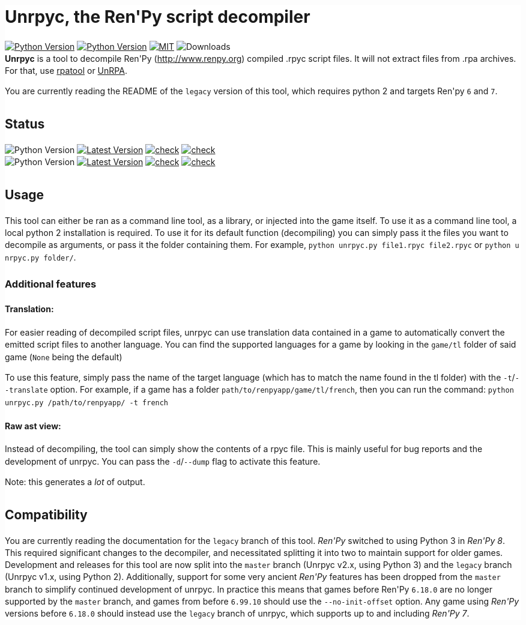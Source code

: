 # Unrpyc, the Ren'Py script decompiler
[![Python Version][py]][l_py] [![Python Version][renpy]][l_renpy] [![MIT][b_licence]][l_licence] ![Downloads][b_downloads]<br>
**Unrpyc** is a tool to decompile Ren'Py (http://www.renpy.org) compiled .rpyc script files. It will
not extract files from .rpa archives. For that, use [rpatool](https://github.com/Shizmob/rpatool) or [UnRPA](https://github.com/Lattyware/unrpa).

You are currently reading the README of the `legacy` version of this tool, which requires python 2
and targets Ren'py `6` and `7`.

## Status
![Python Version][b_py3] [![Latest Version][b_release_2]][l_releases] [![check][b_check_master]][l_workflow] [![check][b_check_dev]][l_workflow]<br>
![Python Version][b_py2] [![Latest Version][b_release_1]][l_releases] [![check][b_check_legacy]][l_workflow] [![check][b_check_legacy_dev]][l_workflow]



[py]: https://img.shields.io/badge/Python-3776AB?logo=python&logoColor=fff&style=flat-square
[l_py]: https://python.org
[renpy]: https://img.shields.io/badge/Ren'Py-ac6464?logo=renpy&logoColor=fff&style=flat-square
[l_renpy]: https://renpy.org

[b_licence]: https://img.shields.io/badge/license-MIT-yellow?style=flat-square&color=darkred
[l_licence]: LICENSE

[b_downloads]: https://img.shields.io/github/downloads/CensoredUsername/unrpyc/total?style=flat-square&color=darkgreen

[b_py3]: https://img.shields.io/badge/3.9-gold?style=flat-square&logo=python&logoColor=fff&labelColor=3776AB
[b_py2]: https://img.shields.io/badge/2.7-gold?style=flat-square&logo=python&logoColor=fff&labelColor=3776AB

[b_release_2]: https://img.shields.io/github/v/release/CensoredUsername/unrpyc?style=flat-square
[b_release_1]: https://img.shields.io/github/v/release/CensoredUsername/unrpyc?filter=v1*&style=flat-square
[l_releases]: https://github.com/CensoredUsername/unrpyc/releases

[b_check_master]: https://img.shields.io/github/actions/workflow/status/CensoredUsername/unrpyc/python-app.yaml?branch=master&style=flat-square&logo=github&label=Tests:%20master
[b_check_dev]: https://img.shields.io/github/actions/workflow/status/CensoredUsername/unrpyc/python-app.yaml?branch=dev&style=flat-square&logo=github&label=Tests:%20dev
[b_check_legacy]: https://img.shields.io/github/actions/workflow/status/CensoredUsername/unrpyc/python-app.yaml?branch=legacy&style=flat-square&logo=github&label=Tests:%20legacy
[b_check_legacy_dev]: https://img.shields.io/github/actions/workflow/status/CensoredUsername/unrpyc/python-app.yaml?branch=legacy-dev&style=flat-square&logo=github&label=Tests:%20legacy-dev
[l_workflow]: https://github.com/CensoredUsername/unrpyc/actions/workflows/python-app.yaml

## Usage

This tool can either be ran as a command line tool, as a library, or injected into the game itself.
To use it as a command line tool, a local python 2 installation is required. To use it for its
default function (decompiling) you can simply pass it the files you want to decompile as arguments,
or pass it the folder containing them. For example, `python unrpyc.py file1.rpyc file2.rpyc` or
`python unrpyc.py folder/`.

### Additional features
#### Translation:
For easier reading of decompiled script files, unrpyc can use translation data contained in a game
to automatically convert the emitted script files to another language. You can find the supported
languages for a game by looking in the `game/tl` folder of said game (`None` being the default)

To use this feature, simply pass the name of the target language (which has to match the name found
in the tl folder) with the `-t`/`--translate` option. For example, if a game has a folder
`path/to/renpyapp/game/tl/french`, then you can run the command:
`python unrpyc.py /path/to/renpyapp/ -t french`

#### Raw ast view:
Instead of decompiling, the tool can simply show the contents of a rpyc file. This is mainly useful
for bug reports and the development of unrpyc. You can pass the `-d`/`--dump` flag to activate this
feature.

Note: this generates a _lot_ of output.

## Compatibility
You are currently reading the documentation for the `legacy` branch of this tool. *Ren'Py* switched
to using Python 3 in *Ren'Py 8*. This required significant changes to the decompiler, and
necessitated splitting it into two to maintain support for older games. Development and releases
for this tool are now split into the `master` branch (Unrpyc v2.x, using Python 3) and the
`legacy` branch (Unrpyc v1.x, using Python 2). Additionally, support for some very ancient *Ren'Py*
features has been dropped from the `master` branch to simplify continued development of unrpyc.
In practice this means that games before Ren'Py `6.18.0` are no longer supported by the
`master` branch, and games from before `6.99.10` should use the `--no-init-offset` option. Any
game using *Ren'Py* versions before `6.18.0` should instead use the `legacy` branch of unrpyc,
which supports up to and including *Ren'Py 7*.
